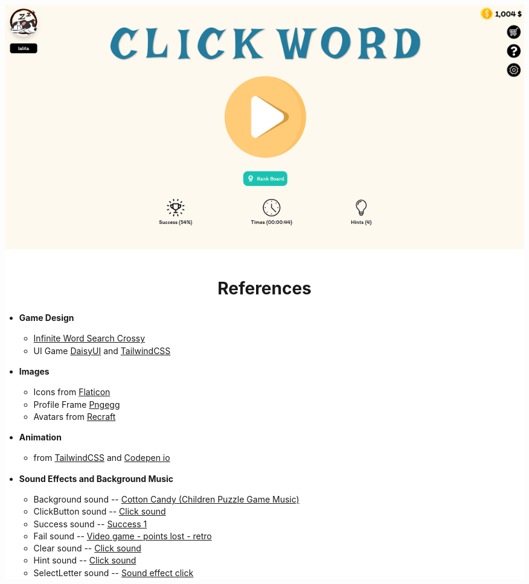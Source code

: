 [![Start Page](/readme_src/screenshot/startPage.png)](https://drive.google.com/file/d/1yzetdwbV0A_n2fngy7zKVZ90hLYyevit/view?usp=sharing)

<div align="center">
  <h1>References</h1>
</div>

- **Game Design**

  - [Infinite Word Search Crossy](https://apps.apple.com/us/app/infinite-word-search-crossy/id1130710966)
  - UI Game [DaisyUI](https://daisyui.com/) and [TailwindCSS](https://tailwindcss.com/)

- **Images**

  - Icons from [Flaticon](https://www.flaticon.com/)
  - Profile Frame [Pngegg](https://www.pngegg.com/th/)
  - Avatars from [Recraft](https://www.recraft.ai/)

- **Animation**

  - from [TailwindCSS](https://tailwindcss.com/) and [Codepen io](https://codepen.io/alvarotrigo/pen/bGrXmwM)

- **Sound Effects and Background Music**

  - Background sound -- [Cotton Candy (Children Puzzle Game Music)](https://pixabay.com/music/happy-childrens-tunes-cotton-candy-children-puzzle-game-music-197733/)
  - ClickButton sound -- [Click sound](https://mixkit.co/free-sound-effects/click/)
  - Success sound -- [Success 1](https://pixabay.com/sound-effects/success-1-6297/)
  - Fail sound -- [Video game - points lost - retro](https://uppbeat.io/sfx/video-game-points-lost-retro/507/8098)
  - Clear sound -- [Click sound](https://mixkit.co/free-sound-effects/click/)
  - Hint sound -- [Click sound](https://mixkit.co/free-sound-effects/click/)
  - SelectLetter sound -- [Sound effect click](https://mixkit.co/free-sound-effects/click/)
